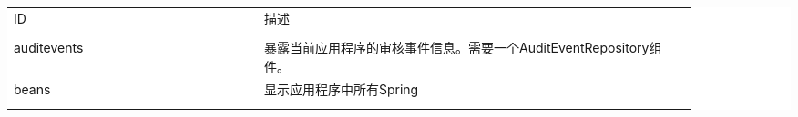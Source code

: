 <table class="ne-table" style="width: 751px;"><colgroup><col width="275"><col width="475"></colgroup><tbody class="ne-table-inner"><tr class="ne-tr" style="height: 33px;"><td class="ne-td" data-col="0" style="vertical-align: top;"><div class="ne-td-content"><ne-p id="ue7320d2b" data-lake-id="ue7320d2b" ne-alignment="left"><ne-text>ID</ne-text><span class="ne-viewer-b-filler" ne-filler="block"><br></span></ne-p></div><div class="ne-td-break" contenteditable="false"></div></td><td class="ne-td" data-col="1" style="vertical-align: top;"><div class="ne-td-content"><ne-p id="u517374ef" data-lake-id="u517374ef" ne-alignment="left"><ne-text>描述</ne-text><span class="ne-viewer-b-filler" ne-filler="block"><br></span></ne-p></div><div class="ne-td-break" contenteditable="false"></div></td></tr><tr class="ne-tr" style="height: 33px;"><td class="ne-td" data-col="0" style="vertical-align: top;"><div class="ne-td-content"><ne-p id="b3368687d088517e56889aafde6977d1" data-lake-id="b3368687d088517e56889aafde6977d1" ne-alignment="left"><ne-code><ne-code-content><ne-text>auditevents</ne-text></ne-code-content></ne-code><span class="ne-viewer-b-filler" ne-filler="block"><br></span></ne-p></div><div class="ne-td-break" contenteditable="false"></div></td><td class="ne-td" data-col="1" style="vertical-align: top;"><div class="ne-td-content"><ne-p id="de0606450bb05a20bc1275c8fff72cb3" data-lake-id="de0606450bb05a20bc1275c8fff72cb3" ne-alignment="left"><ne-text>暴露当前应用程序的审核事件信息。需要一个</ne-text><ne-code><ne-code-content><ne-text>AuditEventRepository组件</ne-text></ne-code-content></ne-code><ne-text>。</ne-text><span class="ne-viewer-b-filler" ne-filler="block"><br></span></ne-p></div><div class="ne-td-break" contenteditable="false"></div></td></tr><tr class="ne-tr" style="height: 33px;"><td class="ne-td" data-col="0" style="vertical-align: top;"><div class="ne-td-content"><ne-p id="97cc14f8234287b5b4f648d118756fa2" data-lake-id="97cc14f8234287b5b4f648d118756fa2" ne-alignment="left"><ne-code><ne-code-content><ne-text>beans</ne-text></ne-code-content></ne-code><span class="ne-viewer-b-filler" ne-filler="block"><br></span></ne-p></div><div class="ne-td-break" contenteditable="false"></div></td><td class="ne-td" data-col="1" style="vertical-align: top;"><div class="ne-td-content"><ne-p id="e750d149f669aafd553acd975ed0ccdd" data-lake-id="e750d149f669aafd553acd975ed0ccdd" ne-alignment="left"><ne-text>显示应用程序中所有Spring